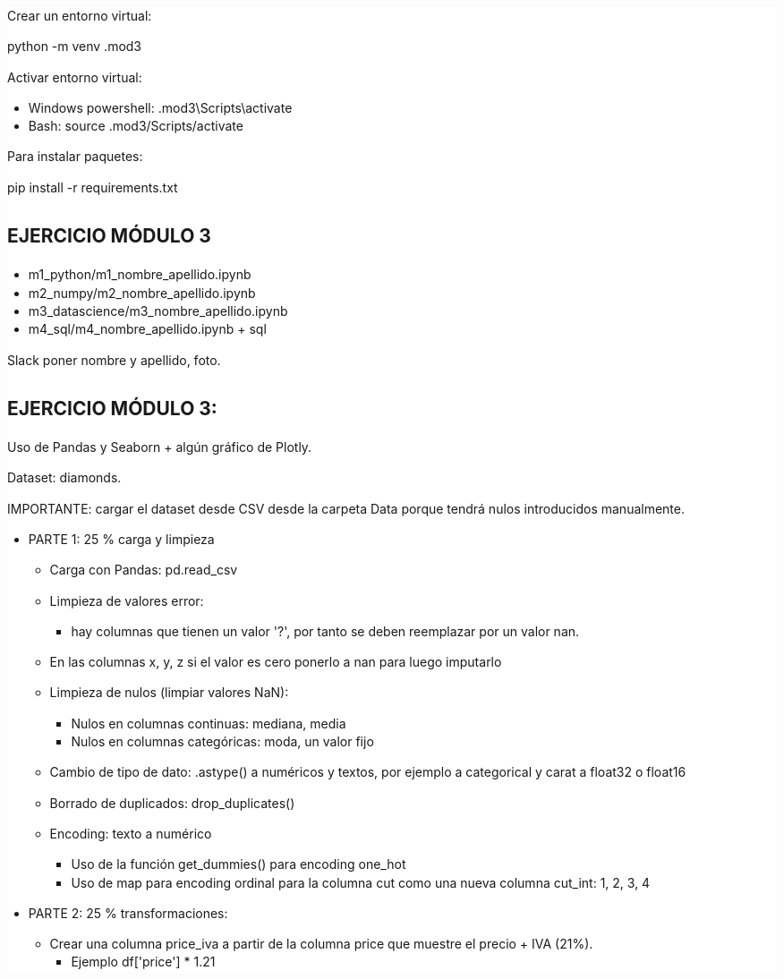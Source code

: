 

Crear un entorno virtual:

python -m venv .mod3

Activar entorno virtual:

* Windows powershell: .mod3\Scripts\activate
* Bash: source .mod3/Scripts/activate

Para instalar paquetes:

pip install -r requirements.txt

## EJERCICIO MÓDULO 3

* m1_python/m1_nombre_apellido.ipynb
* m2_numpy/m2_nombre_apellido.ipynb
* m3_datascience/m3_nombre_apellido.ipynb
* m4_sql/m4_nombre_apellido.ipynb + sql

Slack poner nombre y apellido, foto.



## EJERCICIO MÓDULO 3:

Uso de Pandas y Seaborn + algún gráfico de Plotly.

Dataset: diamonds.

IMPORTANTE: cargar el dataset desde CSV desde la carpeta Data porque tendrá nulos introducidos manualmente.

* PARTE 1: 25 % carga y limpieza
    * Carga con Pandas: pd.read_csv

    * Limpieza de valores error: 
        * hay columnas que tienen un valor '?', por tanto se deben reemplazar por un valor nan.

    * En las columnas x, y, z si el valor es cero ponerlo a nan para luego imputarlo

    * Limpieza de nulos (limpiar valores NaN):
        * Nulos en columnas continuas: mediana, media
        * Nulos en columnas categóricas: moda, un valor fijo

    * Cambio de tipo de dato: .astype() a numéricos y textos, por ejemplo a categorical y carat a float32 o float16

    * Borrado de duplicados: drop_duplicates()

    * Encoding: texto a numérico
        * Uso de la función get_dummies() para encoding one_hot
        * Uso de map para encoding ordinal para la columna cut como una nueva columna cut_int: 1, 2, 3, 4

* PARTE 2: 25 % transformaciones:
    * Crear una columna price_iva a partir de la columna price que muestre el precio + IVA (21%). 
        * Ejemplo df['price'] * 1.21 
